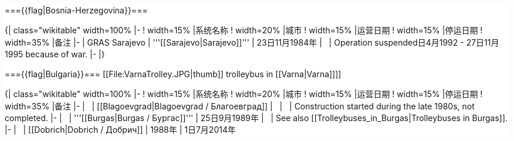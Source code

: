 ==={{flag|Bosnia-Herzegovina}}===

{| class="wikitable" width=100%
|-
! width=15% |系统名称
! width=20% |城市
! width=15% |运营日期
! width=15% |停运日期
! width=35% |备注
|-
| GRAS Sarajevo
| '''[[Sarajevo|Sarajevo]]'''
| 23日11月1984年
|  
| Operation suspended日4月1992 - 27日11月1995 because of war.
|-
|}

==={{flag|Bulgaria}}===
[[File:VarnaTrolley.JPG|thumb]] trolleybus in [[Varna|Varna]]]]

{| class="wikitable" width=100%
|-
! width=15% |系统名称
! width=20% |城市
! width=15% |运营日期
! width=15% |停运日期
! width=35% |备注
|-
|  
| [[Blagoevgrad|Blagoevgrad / Благоевград]]
|  
|  
| Construction started during the late 1980s, not completed.
|-
|  
| '''[[Burgas|Burgas / Бургас]]'''
| 25日9月1989年
|  
| See also [[Trolleybuses_in_Burgas|Trolleybuses in Burgas]].
|-
|  
| [[Dobrich|Dobrich / Добрич]]
| 1988年
| 1日7月2014年